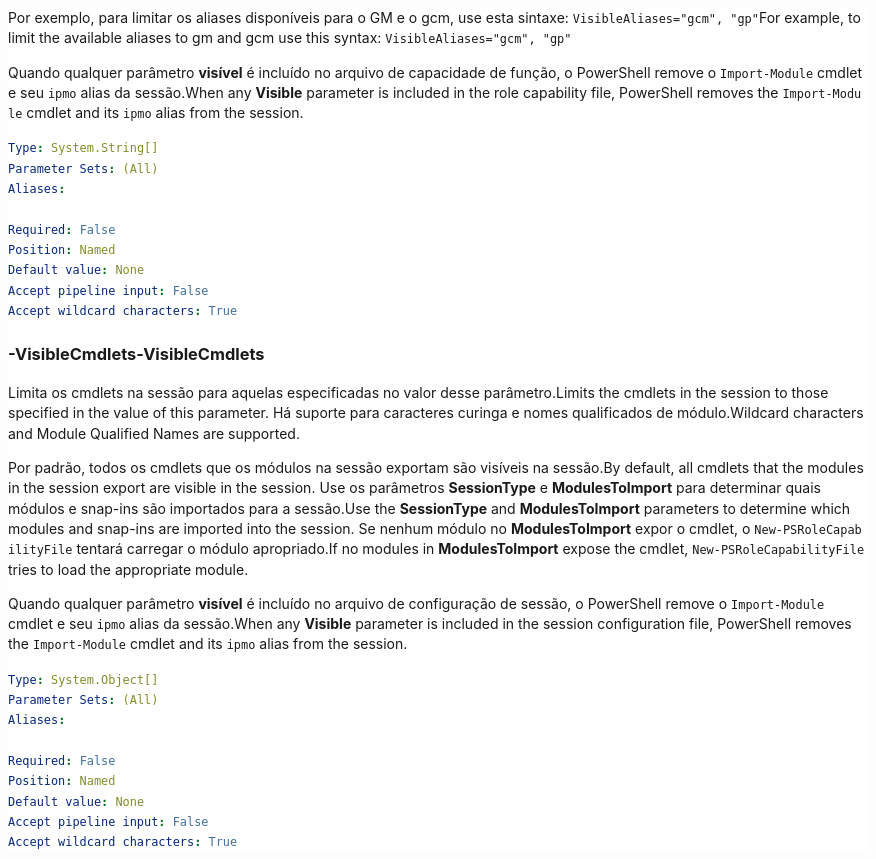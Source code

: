 <span data-ttu-id="acf97-223">Por exemplo, para limitar os aliases disponíveis para o GM e o gcm, use esta sintaxe: `VisibleAliases="gcm", "gp"`</span><span class="sxs-lookup"><span data-stu-id="acf97-223">For example, to limit the available aliases to gm and gcm use this syntax: `VisibleAliases="gcm", "gp"`</span></span>

<span data-ttu-id="acf97-224">Quando qualquer parâmetro **visível** é incluído no arquivo de capacidade de função, o PowerShell remove o `Import-Module` cmdlet e seu `ipmo` alias da sessão.</span><span class="sxs-lookup"><span data-stu-id="acf97-224">When any **Visible** parameter is included in the role capability file, PowerShell removes the `Import-Module` cmdlet and its `ipmo` alias from the session.</span></span>

```yaml
Type: System.String[]
Parameter Sets: (All)
Aliases:

Required: False
Position: Named
Default value: None
Accept pipeline input: False
Accept wildcard characters: True
```

### <span data-ttu-id="acf97-225">-VisibleCmdlets</span><span class="sxs-lookup"><span data-stu-id="acf97-225">-VisibleCmdlets</span></span>

<span data-ttu-id="acf97-226">Limita os cmdlets na sessão para aquelas especificadas no valor desse parâmetro.</span><span class="sxs-lookup"><span data-stu-id="acf97-226">Limits the cmdlets in the session to those specified in the value of this parameter.</span></span> <span data-ttu-id="acf97-227">Há suporte para caracteres curinga e nomes qualificados de módulo.</span><span class="sxs-lookup"><span data-stu-id="acf97-227">Wildcard characters and Module Qualified Names are supported.</span></span>

<span data-ttu-id="acf97-228">Por padrão, todos os cmdlets que os módulos na sessão exportam são visíveis na sessão.</span><span class="sxs-lookup"><span data-stu-id="acf97-228">By default, all cmdlets that the modules in the session export are visible in the session.</span></span> <span data-ttu-id="acf97-229">Use os parâmetros **SessionType** e **ModulesToImport** para determinar quais módulos e snap-ins são importados para a sessão.</span><span class="sxs-lookup"><span data-stu-id="acf97-229">Use the **SessionType** and **ModulesToImport** parameters to determine which modules and snap-ins are imported into the session.</span></span> <span data-ttu-id="acf97-230">Se nenhum módulo no **ModulesToImport** expor o cmdlet, o `New-PSRoleCapabilityFile` tentará carregar o módulo apropriado.</span><span class="sxs-lookup"><span data-stu-id="acf97-230">If no modules in **ModulesToImport** expose the cmdlet, `New-PSRoleCapabilityFile` tries to load the appropriate module.</span></span>

<span data-ttu-id="acf97-231">Quando qualquer parâmetro **visível** é incluído no arquivo de configuração de sessão, o PowerShell remove o `Import-Module` cmdlet e seu `ipmo` alias da sessão.</span><span class="sxs-lookup"><span data-stu-id="acf97-231">When any **Visible** parameter is included in the session configuration file, PowerShell removes the `Import-Module` cmdlet and its `ipmo` alias from the session.</span></span>

```yaml
Type: System.Object[]
Parameter Sets: (All)
Aliases:

Required: False
Position: Named
Default value: None
Accept pipeline input: False
Accept wildcard characters: True
```
